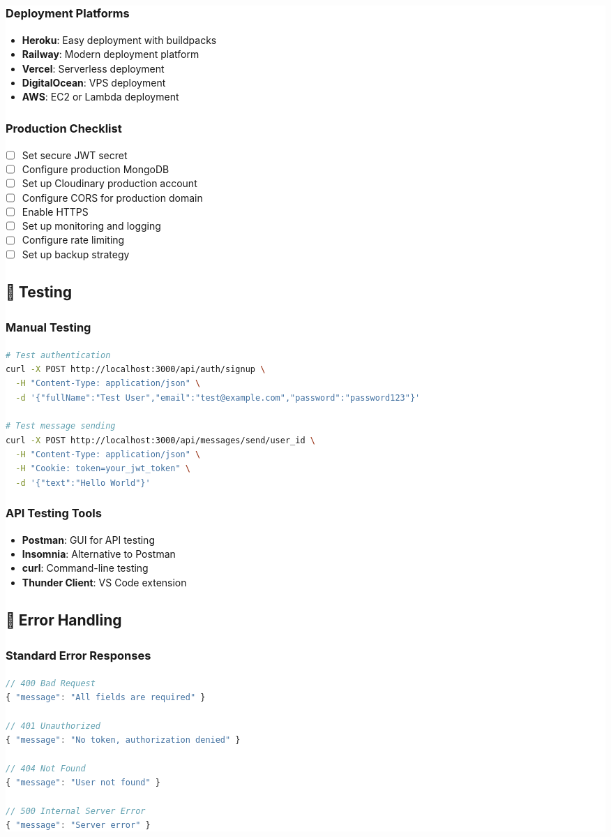 ### Deployment Platforms
- **Heroku**: Easy deployment with buildpacks
- **Railway**: Modern deployment platform
- **Vercel**: Serverless deployment
- **DigitalOcean**: VPS deployment
- **AWS**: EC2 or Lambda deployment

### Production Checklist
- [ ] Set secure JWT secret
- [ ] Configure production MongoDB
- [ ] Set up Cloudinary production account
- [ ] Configure CORS for production domain
- [ ] Enable HTTPS
- [ ] Set up monitoring and logging
- [ ] Configure rate limiting
- [ ] Set up backup strategy

## 🧪 Testing

### Manual Testing
```bash
# Test authentication
curl -X POST http://localhost:3000/api/auth/signup \
  -H "Content-Type: application/json" \
  -d '{"fullName":"Test User","email":"test@example.com","password":"password123"}'

# Test message sending
curl -X POST http://localhost:3000/api/messages/send/user_id \
  -H "Content-Type: application/json" \
  -H "Cookie: token=your_jwt_token" \
  -d '{"text":"Hello World"}'
```

### API Testing Tools
- **Postman**: GUI for API testing
- **Insomnia**: Alternative to Postman
- **curl**: Command-line testing
- **Thunder Client**: VS Code extension

## 📝 Error Handling

### Standard Error Responses
```javascript
// 400 Bad Request
{ "message": "All fields are required" }

// 401 Unauthorized
{ "message": "No token, authorization denied" }

// 404 Not Found
{ "message": "User not found" }

// 500 Internal Server Error
{ "message": "Server error" }
```
